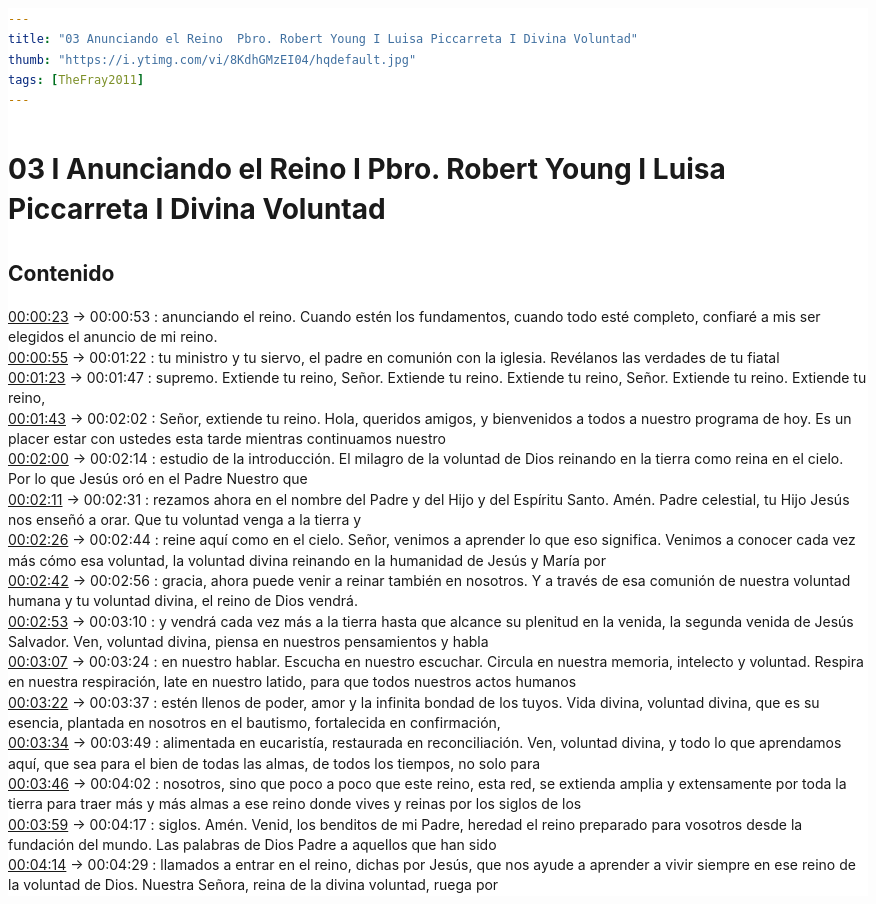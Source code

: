 ```yaml
---
title: "03 Anunciando el Reino  Pbro. Robert Young I Luisa Piccarreta I Divina Voluntad"
thumb: "https://i.ytimg.com/vi/8KdhGMzEI04/hqdefault.jpg"
tags: [TheFray2011]
---
```


 # 03 I Anunciando el Reino I Pbro. Robert Young I Luisa Piccarreta I Divina Voluntad 

 <iframe width="560" height="315" src="https://www.youtube.com/embed/8KdhGMzEI04" title="YouTube video player" frameborder="0" allow="accelerometer; autoplay; clipboard-write; encrypted-media; gyroscope; picture-in-picture" allowfullscreen></iframe> 

 ## Contenido  


[00:00:23](https://www.youtube.com/watch?v=8KdhGMzEI04&t=22.88s&t=23s) -> 00:00:53 : anunciando el reino. Cuando estén los fundamentos, cuando todo esté completo, confiaré a mis ser elegidos el anuncio de mi reino.  
[00:00:55](https://www.youtube.com/watch?v=8KdhGMzEI04&t=55.399s&t=55s) -> 00:01:22 : tu ministro y tu siervo, el padre en comunión con la iglesia. Revélanos las verdades de tu fiatal  
[00:01:23](https://www.youtube.com/watch?v=8KdhGMzEI04&t=83.32s&t=83s) -> 00:01:47 : supremo. Extiende tu reino, Señor. Extiende tu reino. Extiende tu reino, Señor. Extiende tu reino. Extiende tu reino,  
[00:01:43](https://www.youtube.com/watch?v=8KdhGMzEI04&t=103.079s&t=103s) -> 00:02:02 : Señor, extiende tu reino. Hola, queridos amigos, y bienvenidos a todos a nuestro programa de hoy. Es un placer estar con ustedes esta tarde mientras continuamos nuestro  
[00:02:00](https://www.youtube.com/watch?v=8KdhGMzEI04&t=119.68s&t=120s) -> 00:02:14 : estudio de la introducción. El milagro de la voluntad de Dios reinando en la tierra como reina en el cielo. Por lo que Jesús oró en el Padre Nuestro que  
[00:02:11](https://www.youtube.com/watch?v=8KdhGMzEI04&t=131.12s&t=131s) -> 00:02:31 : rezamos ahora en el nombre del Padre y del Hijo y del Espíritu Santo. Amén. Padre celestial, tu Hijo Jesús nos enseñó a orar. Que tu voluntad venga a la tierra y  
[00:02:26](https://www.youtube.com/watch?v=8KdhGMzEI04&t=145.8s&t=146s) -> 00:02:44 : reine aquí como en el cielo. Señor, venimos a aprender lo que eso significa. Venimos a conocer cada vez más cómo esa voluntad, la voluntad divina reinando en la humanidad de Jesús y María por  
[00:02:42](https://www.youtube.com/watch?v=8KdhGMzEI04&t=161.68s&t=162s) -> 00:02:56 : gracia, ahora puede venir a reinar también en nosotros. Y a través de esa comunión de nuestra voluntad humana y tu voluntad divina, el reino de Dios vendrá.  
[00:02:53](https://www.youtube.com/watch?v=8KdhGMzEI04&t=173.08s&t=173s) -> 00:03:10 : y vendrá cada vez más a la tierra hasta que alcance su plenitud en la venida, la segunda venida de Jesús Salvador. Ven, voluntad divina, piensa en nuestros pensamientos y habla  
[00:03:07](https://www.youtube.com/watch?v=8KdhGMzEI04&t=187.48s&t=187s) -> 00:03:24 : en nuestro hablar. Escucha en nuestro escuchar. Circula en nuestra memoria, intelecto y voluntad. Respira en nuestra respiración, late en nuestro latido, para que todos nuestros actos humanos  
[00:03:22](https://www.youtube.com/watch?v=8KdhGMzEI04&t=201.799s&t=202s) -> 00:03:37 : estén llenos de poder, amor y la infinita bondad de los tuyos. Vida divina, voluntad divina, que es su esencia, plantada en nosotros en el bautismo, fortalecida en confirmación,  
[00:03:34](https://www.youtube.com/watch?v=8KdhGMzEI04&t=214.36s&t=214s) -> 00:03:49 : alimentada en eucaristía, restaurada en reconciliación. Ven, voluntad divina, y todo lo que aprendamos aquí, que sea para el bien de todas las almas, de todos los tiempos, no solo para  
[00:03:46](https://www.youtube.com/watch?v=8KdhGMzEI04&t=226.36s&t=226s) -> 00:04:02 : nosotros, sino que poco a poco que este reino, esta red, se extienda amplia y extensamente por toda la tierra para traer más y más almas a ese reino donde vives y reinas por los siglos de los  
[00:03:59](https://www.youtube.com/watch?v=8KdhGMzEI04&t=239.439s&t=239s) -> 00:04:17 : siglos. Amén. Venid, los benditos de mi Padre, heredad el reino preparado para vosotros desde la fundación del mundo. Las palabras de Dios Padre a aquellos que han sido  
[00:04:14](https://www.youtube.com/watch?v=8KdhGMzEI04&t=253.76s&t=254s) -> 00:04:29 : llamados a entrar en el reino, dichas por Jesús, que nos ayude a aprender a vivir siempre en ese reino de la voluntad de Dios. Nuestra Señora, reina de la divina voluntad, ruega por  